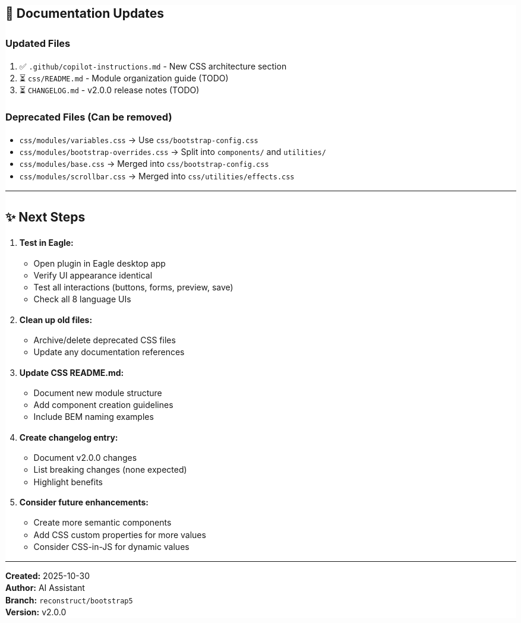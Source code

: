 
## 📝 Documentation Updates

### Updated Files
1. ✅ `.github/copilot-instructions.md` - New CSS architecture section
2. ⏳ `css/README.md` - Module organization guide (TODO)
3. ⏳ `CHANGELOG.md` - v2.0.0 release notes (TODO)

### Deprecated Files (Can be removed)
- `css/modules/variables.css` → Use `css/bootstrap-config.css`
- `css/modules/bootstrap-overrides.css` → Split into `components/` and `utilities/`
- `css/modules/base.css` → Merged into `css/bootstrap-config.css`
- `css/modules/scrollbar.css` → Merged into `css/utilities/effects.css`

---

## ✨ Next Steps

1. **Test in Eagle:**
   - Open plugin in Eagle desktop app
   - Verify UI appearance identical
   - Test all interactions (buttons, forms, preview, save)
   - Check all 8 language UIs

2. **Clean up old files:**
   - Archive/delete deprecated CSS files
   - Update any documentation references

3. **Update CSS README.md:**
   - Document new module structure
   - Add component creation guidelines
   - Include BEM naming examples

4. **Create changelog entry:**
   - Document v2.0.0 changes
   - List breaking changes (none expected)
   - Highlight benefits

5. **Consider future enhancements:**
   - Create more semantic components
   - Add CSS custom properties for more values
   - Consider CSS-in-JS for dynamic values

---

**Created:** 2025-10-30  
**Author:** AI Assistant  
**Branch:** `reconstruct/bootstrap5`  
**Version:** v2.0.0
